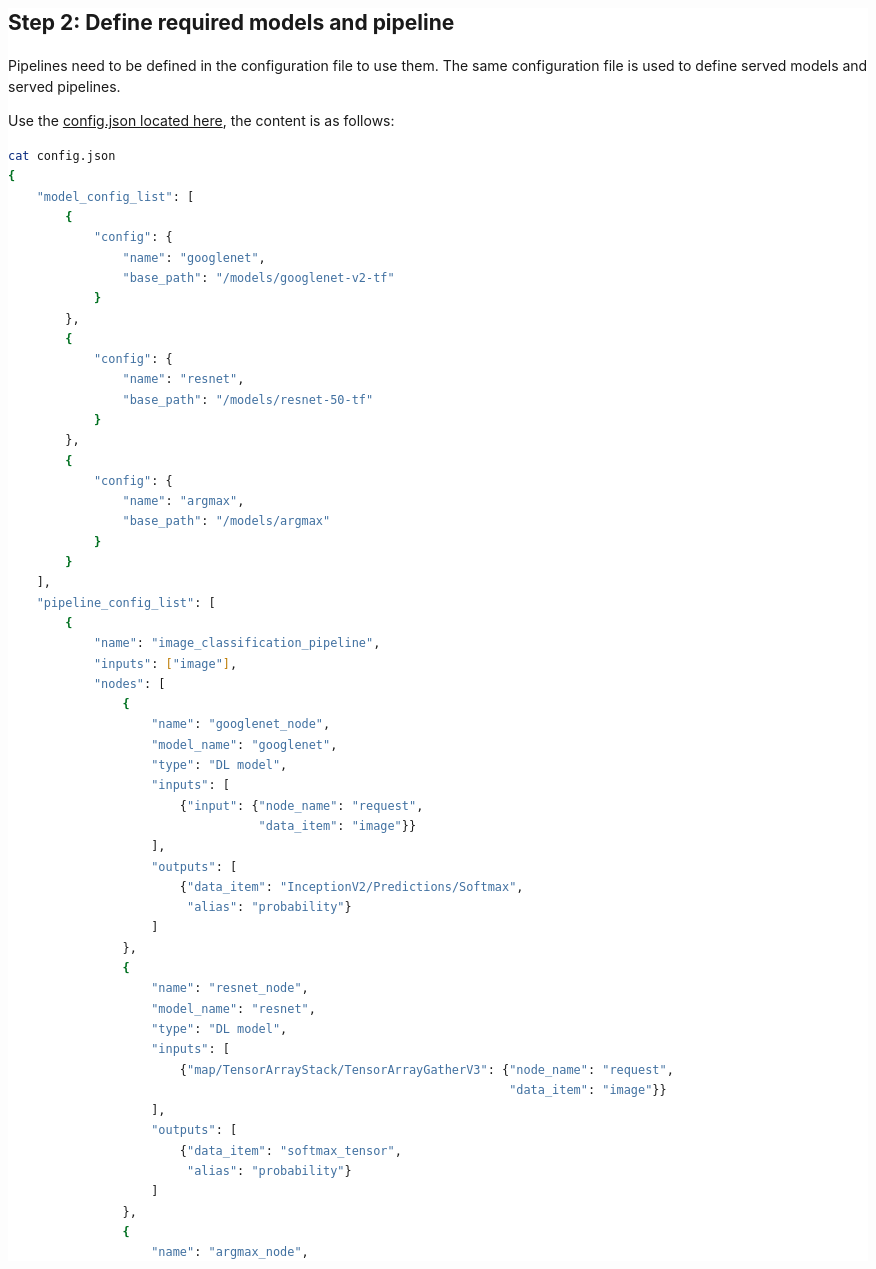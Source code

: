 ## Step 2: Define required models and pipeline <a name="define-models"></a>
Pipelines need to be defined in the configuration file to use them. The same configuration file is used to define served models and served pipelines.

Use the [config.json located here](https://github.com/openvinotoolkit/model_server/blob/releases/2022/1/demos/model_ensemble/python/config.json), the content is as follows:
```bash
cat config.json
{
    "model_config_list": [
        {
            "config": {
                "name": "googlenet",
                "base_path": "/models/googlenet-v2-tf"
            }
        },
        {
            "config": {
                "name": "resnet",
                "base_path": "/models/resnet-50-tf"
            }
        },
        {
            "config": {
                "name": "argmax",
                "base_path": "/models/argmax"
            }
        }
    ],
    "pipeline_config_list": [
        {
            "name": "image_classification_pipeline",
            "inputs": ["image"],
            "nodes": [
                {
                    "name": "googlenet_node",
                    "model_name": "googlenet",
                    "type": "DL model",
                    "inputs": [
                        {"input": {"node_name": "request",
                                   "data_item": "image"}}
                    ], 
                    "outputs": [
                        {"data_item": "InceptionV2/Predictions/Softmax",
                         "alias": "probability"}
                    ] 
                },
                {
                    "name": "resnet_node",
                    "model_name": "resnet",
                    "type": "DL model",
                    "inputs": [
                        {"map/TensorArrayStack/TensorArrayGatherV3": {"node_name": "request",
                                                                      "data_item": "image"}}
                    ], 
                    "outputs": [
                        {"data_item": "softmax_tensor",
                         "alias": "probability"}
                    ] 
                },
                {
                    "name": "argmax_node",
```